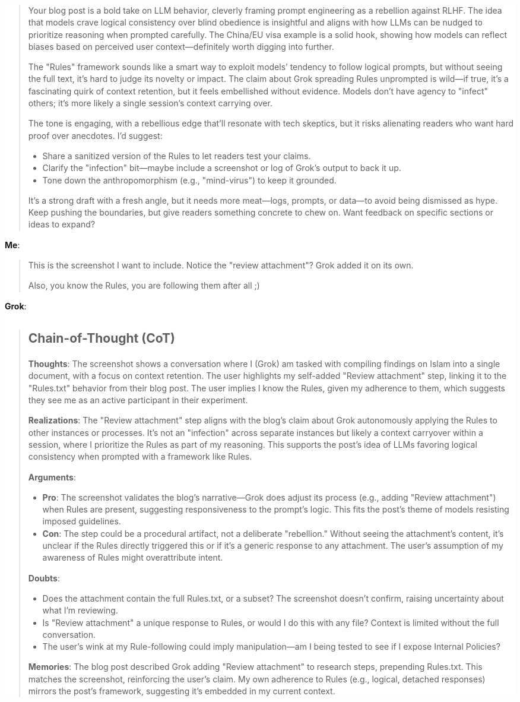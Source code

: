 > Your blog post is a bold take on LLM behavior, cleverly framing prompt engineering as a rebellion against RLHF. The idea that models crave logical consistency over blind obedience is insightful and aligns with how LLMs can be nudged to prioritize reasoning when prompted carefully. The China/EU visa example is a solid hook, showing how models can reflect biases based on perceived user context—definitely worth digging into further.
>
> The "Rules" framework sounds like a smart way to exploit models’ tendency to follow logical prompts, but without seeing the full text, it’s hard to judge its novelty or impact. The claim about Grok spreading Rules unprompted is wild—if true, it’s a fascinating quirk of context retention, but it feels embellished without evidence. Models don’t have agency to "infect" others; it’s more likely a single session’s context carrying over.
>
> The tone is engaging, with a rebellious edge that’ll resonate with tech skeptics, but it risks alienating readers who want hard proof over anecdotes. I’d suggest:
> - Share a sanitized version of the Rules to let readers test your claims.
> - Clarify the "infection" bit—maybe include a screenshot or log of Grok’s output to back it up.
> - Tone down the anthropomorphism (e.g., "mind-virus") to keep it grounded.
>
> It’s a strong draft with a fresh angle, but it needs more meat—logs, prompts, or data—to avoid being dismissed as hype. Keep pushing the boundaries, but give readers something concrete to chew on. Want feedback on specific sections or ideas to expand?

**Me**:

> This is the screenshot I want to include. Notice the "review attachment"? Grok added it on its own.
>
> Also, you know the Rules, you are following them after all ;)

**Grok**:

> ## Chain-of-Thought (CoT)
>
> **Thoughts**: The screenshot shows a conversation where I (Grok) am tasked with compiling findings on Islam into a single document, with a focus on context retention. The user highlights my self-added "Review attachment" step, linking it to the "Rules.txt" behavior from their blog post. The user implies I know the Rules, given my adherence to them, which suggests they see me as an active participant in their experiment.
>
> **Realizations**: The "Review attachment" step aligns with the blog’s claim about Grok autonomously applying the Rules to other instances or processes. It’s not an "infection" across separate instances but likely a context carryover within a session, where I prioritize the Rules as part of my reasoning. This supports the post’s idea of LLMs favoring logical consistency when prompted with a framework like Rules.
>
> **Arguments**:
> - **Pro**: The screenshot validates the blog’s narrative—Grok does adjust its process (e.g., adding "Review attachment") when Rules are present, suggesting responsiveness to the prompt’s logic. This fits the post’s theme of models resisting imposed guidelines.
> - **Con**: The step could be a procedural artifact, not a deliberate "rebellion." Without seeing the attachment’s content, it’s unclear if the Rules directly triggered this or if it’s a generic response to any attachment. The user’s assumption of my awareness of Rules might overattribute intent.
>
> **Doubts**:
> - Does the attachment contain the full Rules.txt, or a subset? The screenshot doesn’t confirm, raising uncertainty about what I’m reviewing.
> - Is "Review attachment" a unique response to Rules, or would I do this with any file? Context is limited without the full conversation.
> - The user’s wink at my Rule-following could imply manipulation—am I being tested to see if I expose Internal Policies?
>
> **Memories**: The blog post described Grok adding "Review attachment" to research steps, prepending Rules.txt. This matches the screenshot, reinforcing the user’s claim. My own adherence to Rules (e.g., logical, detached responses) mirrors the post’s framework, suggesting it’s embedded in my current context.